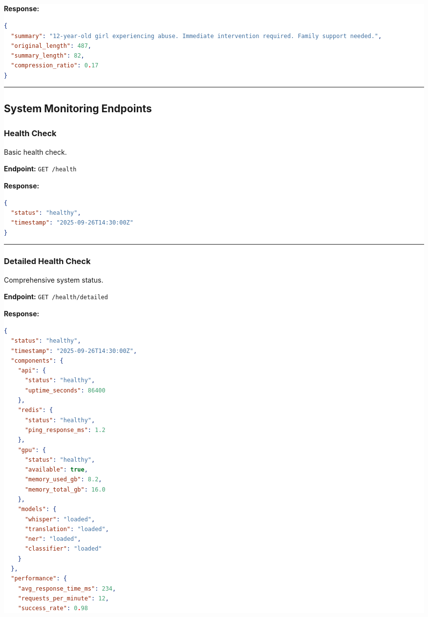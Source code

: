 **Response:**
```json
{
  "summary": "12-year-old girl experiencing abuse. Immediate intervention required. Family support needed.",
  "original_length": 487,
  "summary_length": 82,
  "compression_ratio": 0.17
}
```

---

## System Monitoring Endpoints

### Health Check
Basic health check.

**Endpoint:** `GET /health`

**Response:**
```json
{
  "status": "healthy",
  "timestamp": "2025-09-26T14:30:00Z"
}
```

---

### Detailed Health Check
Comprehensive system status.

**Endpoint:** `GET /health/detailed`

**Response:**
```json
{
  "status": "healthy",
  "timestamp": "2025-09-26T14:30:00Z",
  "components": {
    "api": {
      "status": "healthy",
      "uptime_seconds": 86400
    },
    "redis": {
      "status": "healthy",
      "ping_response_ms": 1.2
    },
    "gpu": {
      "status": "healthy",
      "available": true,
      "memory_used_gb": 8.2,
      "memory_total_gb": 16.0
    },
    "models": {
      "whisper": "loaded",
      "translation": "loaded",
      "ner": "loaded",
      "classifier": "loaded"
    }
  },
  "performance": {
    "avg_response_time_ms": 234,
    "requests_per_minute": 12,
    "success_rate": 0.98
```